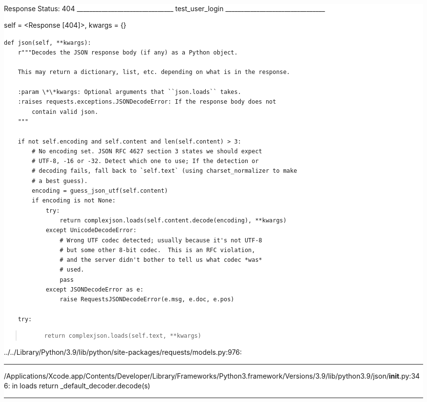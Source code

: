 Response Status: 404
_______________________________ test_user_login ________________________________

self = <Response [404]>, kwargs = {}

    def json(self, **kwargs):
        r"""Decodes the JSON response body (if any) as a Python object.
    
        This may return a dictionary, list, etc. depending on what is in the response.
    
        :param \*\*kwargs: Optional arguments that ``json.loads`` takes.
        :raises requests.exceptions.JSONDecodeError: If the response body does not
            contain valid json.
        """
    
        if not self.encoding and self.content and len(self.content) > 3:
            # No encoding set. JSON RFC 4627 section 3 states we should expect
            # UTF-8, -16 or -32. Detect which one to use; If the detection or
            # decoding fails, fall back to `self.text` (using charset_normalizer to make
            # a best guess).
            encoding = guess_json_utf(self.content)
            if encoding is not None:
                try:
                    return complexjson.loads(self.content.decode(encoding), **kwargs)
                except UnicodeDecodeError:
                    # Wrong UTF codec detected; usually because it's not UTF-8
                    # but some other 8-bit codec.  This is an RFC violation,
                    # and the server didn't bother to tell us what codec *was*
                    # used.
                    pass
                except JSONDecodeError as e:
                    raise RequestsJSONDecodeError(e.msg, e.doc, e.pos)
    
        try:
>           return complexjson.loads(self.text, **kwargs)

../../Library/Python/3.9/lib/python/site-packages/requests/models.py:976: 
_ _ _ _ _ _ _ _ _ _ _ _ _ _ _ _ _ _ _ _ _ _ _ _ _ _ _ _ _ _ _ _ _ _ _ _ _ _ _ _ 
/Applications/Xcode.app/Contents/Developer/Library/Frameworks/Python3.framework/Versions/3.9/lib/python3.9/json/__init__.py:346: in loads
    return _default_decoder.decode(s)
_ _ _ _ _ _ _ _ _ _ _ _ _ _ _ _ _ _ _ _ _ _ _ _ _ _ _ _ _ _ _ _ _ _ _ _ _ _ _ _ 
